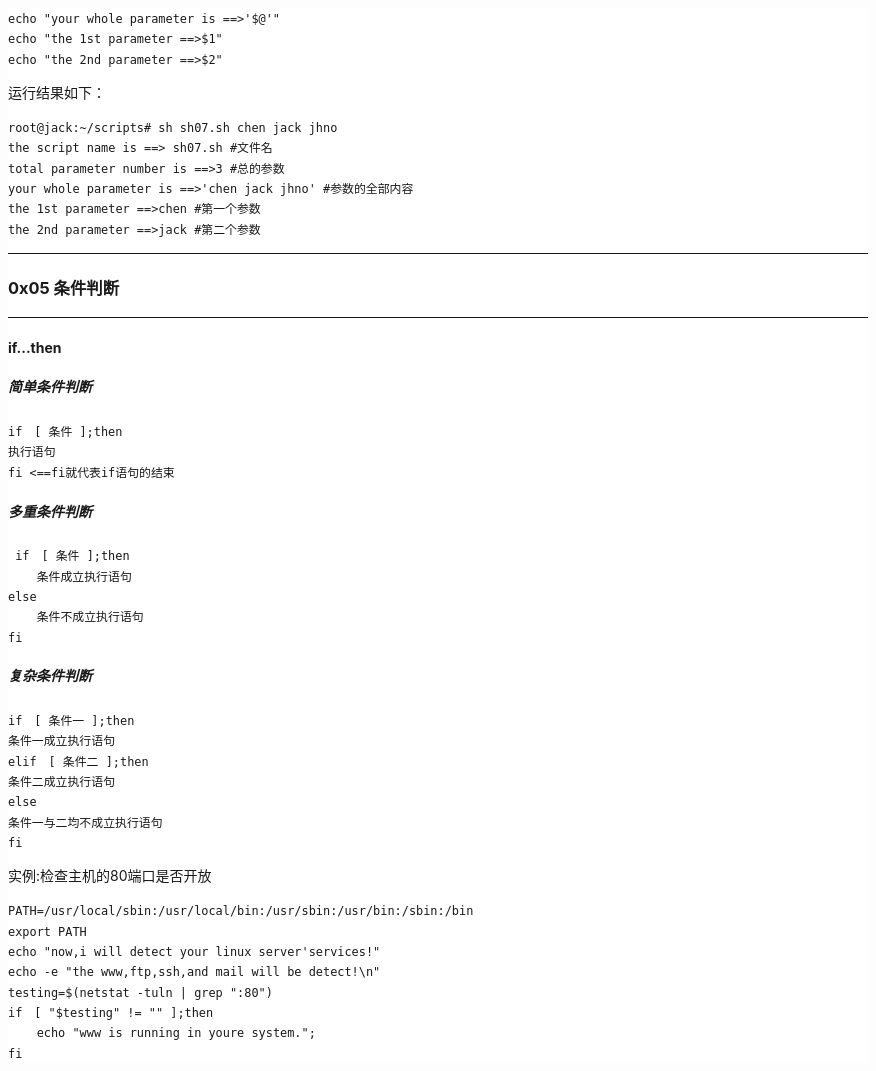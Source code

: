 ```
echo "your whole parameter is ==>'$@'"
echo "the 1st parameter ==>$1"
echo "the 2nd parameter ==>$2"
```
运行结果如下：
```
root@jack:~/scripts# sh sh07.sh chen jack jhno
the script name is ==> sh07.sh #文件名
total parameter number is ==>3 #总的参数
your whole parameter is ==>'chen jack jhno' #参数的全部内容
the 1st parameter ==>chen #第一个参数
the 2nd parameter ==>jack #第二个参数
```

---
### 0x05 条件判断

---
#### if...then

##### 简单条件判断

 ```
if　[ 条件 ];then
执行语句
fi <==fi就代表if语句的结束
```

##### 多重条件判断
```
 if　[ 条件 ];then
    条件成立执行语句
else
    条件不成立执行语句
fi
```

##### 复杂条件判断

 ```
if　[ 条件一 ];then
条件一成立执行语句
elif　[ 条件二 ];then
条件二成立执行语句
else
条件一与二均不成立执行语句
fi
```
实例:检查主机的80端口是否开放
```
PATH=/usr/local/sbin:/usr/local/bin:/usr/sbin:/usr/bin:/sbin:/bin
export PATH
echo "now,i will detect your linux server'services!"
echo -e "the www,ftp,ssh,and mail will be detect!\n"
testing=$(netstat -tuln | grep ":80")
if　[ "$testing" != "" ];then
	echo "www is running in youre system.";
fi
```
